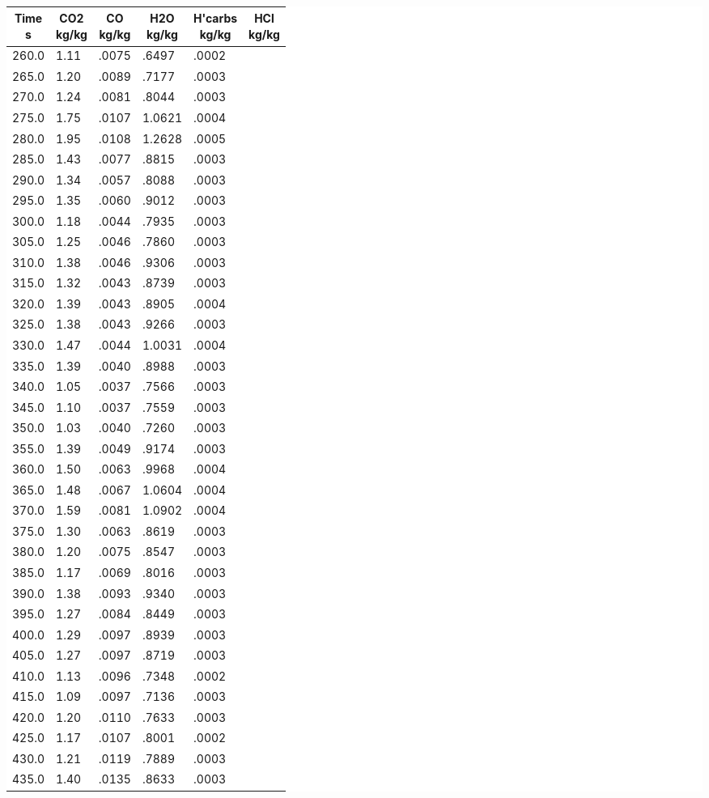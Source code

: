| Time<br>s | CO2<br>kg/kg | CO<br>kg/kg | H2O<br>kg/kg | H'carbs<br>kg/kg | HCl<br>kg/kg |
|-----------|--------------|-------------|--------------|-------------------|--------------|
| 260.0 | 1.11 | .0075 | .6497 | .0002 |  |
| 265.0 | 1.20 | .0089 | .7177 | .0003 |  |
| 270.0 | 1.24 | .0081 | .8044 | .0003 |  |
| 275.0 | 1.75 | .0107 | 1.0621 | .0004 |  |
| 280.0 | 1.95 | .0108 | 1.2628 | .0005 |  |
| 285.0 | 1.43 | .0077 | .8815 | .0003 |  |
| 290.0 | 1.34 | .0057 | .8088 | .0003 |  |
| 295.0 | 1.35 | .0060 | .9012 | .0003 |  |
| 300.0 | 1.18 | .0044 | .7935 | .0003 |  |
| 305.0 | 1.25 | .0046 | .7860 | .0003 |  |
| 310.0 | 1.38 | .0046 | .9306 | .0003 |  |
| 315.0 | 1.32 | .0043 | .8739 | .0003 |  |
| 320.0 | 1.39 | .0043 | .8905 | .0004 |  |
| 325.0 | 1.38 | .0043 | .9266 | .0003 |  |
| 330.0 | 1.47 | .0044 | 1.0031 | .0004 |  |
| 335.0 | 1.39 | .0040 | .8988 | .0003 |  |
| 340.0 | 1.05 | .0037 | .7566 | .0003 |  |
| 345.0 | 1.10 | .0037 | .7559 | .0003 |  |
| 350.0 | 1.03 | .0040 | .7260 | .0003 |  |
| 355.0 | 1.39 | .0049 | .9174 | .0003 |  |
| 360.0 | 1.50 | .0063 | .9968 | .0004 |  |
| 365.0 | 1.48 | .0067 | 1.0604 | .0004 |  |
| 370.0 | 1.59 | .0081 | 1.0902 | .0004 |  |
| 375.0 | 1.30 | .0063 | .8619 | .0003 |  |
| 380.0 | 1.20 | .0075 | .8547 | .0003 |  |
| 385.0 | 1.17 | .0069 | .8016 | .0003 |  |
| 390.0 | 1.38 | .0093 | .9340 | .0003 |  |
| 395.0 | 1.27 | .0084 | .8449 | .0003 |  |
| 400.0 | 1.29 | .0097 | .8939 | .0003 |  |
| 405.0 | 1.27 | .0097 | .8719 | .0003 |  |
| 410.0 | 1.13 | .0096 | .7348 | .0002 |  |
| 415.0 | 1.09 | .0097 | .7136 | .0003 |  |
| 420.0 | 1.20 | .0110 | .7633 | .0003 |  |
| 425.0 | 1.17 | .0107 | .8001 | .0002 |  |
| 430.0 | 1.21 | .0119 | .7889 | .0003 |  |
| 435.0 | 1.40 | .0135 | .8633 | .0003 |  |